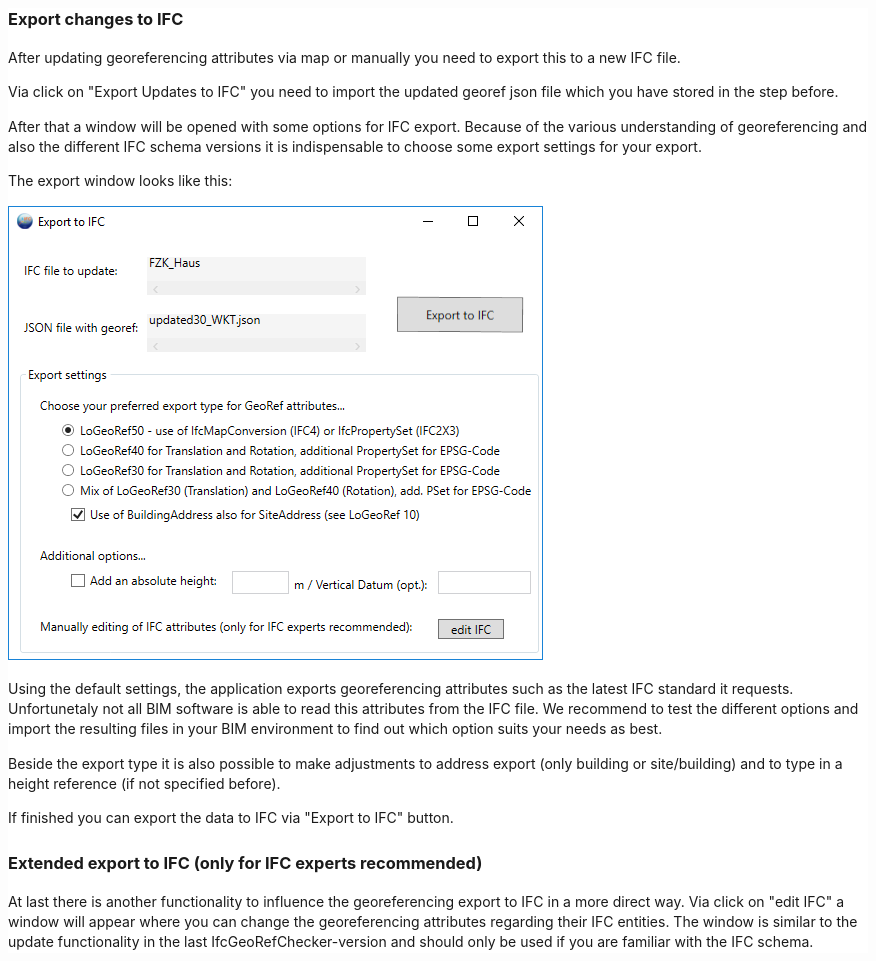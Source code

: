 ### Export changes to IFC

After updating georeferencing attributes via map or manually you need to export this to a new IFC file.

Via click on "Export Updates to IFC" you need to import the updated georef json file which you have stored in the step before.

After that a window will be opened with some options for IFC export. Because of the various understanding of georeferencing and also the different IFC schema versions it is indispensable to choose some export settings for your export.

The export window looks like this:

![GeoRefUpdater](pic/GeoRefUpdater_GUI3_v3.png)

Using the default settings, the application exports georeferencing attributes such as the latest IFC standard it requests. Unfortunetaly not all BIM software is able to read this attributes from the IFC file. 
We recommend to test the different options and import the resulting files in your BIM environment to find out which option suits your needs as best. 

Beside the export type it is also possible to make adjustments to address export (only building or site/building) and to type in a height reference (if not specified before).

If finished you can export the data to IFC via "Export to IFC" button.

### Extended export to IFC (only for IFC experts recommended)

At last there is another functionality to influence the georeferencing export to IFC in a more direct way. 
Via click on "edit IFC" a window will appear where you can change the georeferencing attributes regarding their IFC entities. The window is similar to the update functionality in the last IfcGeoRefChecker-version and should only be used if you are familiar with the IFC schema.
